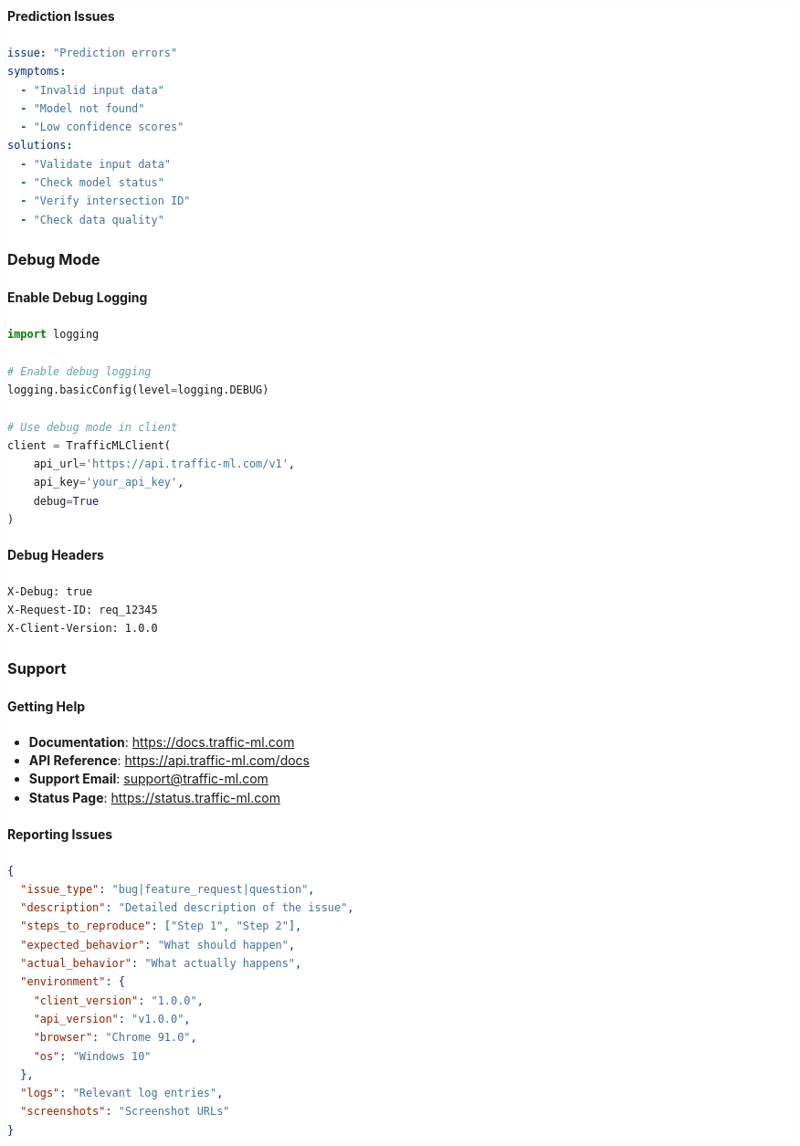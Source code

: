 #### Prediction Issues
```yaml
issue: "Prediction errors"
symptoms:
  - "Invalid input data"
  - "Model not found"
  - "Low confidence scores"
solutions:
  - "Validate input data"
  - "Check model status"
  - "Verify intersection ID"
  - "Check data quality"
```

### Debug Mode

#### Enable Debug Logging
```python
import logging

# Enable debug logging
logging.basicConfig(level=logging.DEBUG)

# Use debug mode in client
client = TrafficMLClient(
    api_url='https://api.traffic-ml.com/v1',
    api_key='your_api_key',
    debug=True
)
```

#### Debug Headers
```http
X-Debug: true
X-Request-ID: req_12345
X-Client-Version: 1.0.0
```

### Support

#### Getting Help
- **Documentation**: https://docs.traffic-ml.com
- **API Reference**: https://api.traffic-ml.com/docs
- **Support Email**: support@traffic-ml.com
- **Status Page**: https://status.traffic-ml.com

#### Reporting Issues
```json
{
  "issue_type": "bug|feature_request|question",
  "description": "Detailed description of the issue",
  "steps_to_reproduce": ["Step 1", "Step 2"],
  "expected_behavior": "What should happen",
  "actual_behavior": "What actually happens",
  "environment": {
    "client_version": "1.0.0",
    "api_version": "v1.0.0",
    "browser": "Chrome 91.0",
    "os": "Windows 10"
  },
  "logs": "Relevant log entries",
  "screenshots": "Screenshot URLs"
}
```

